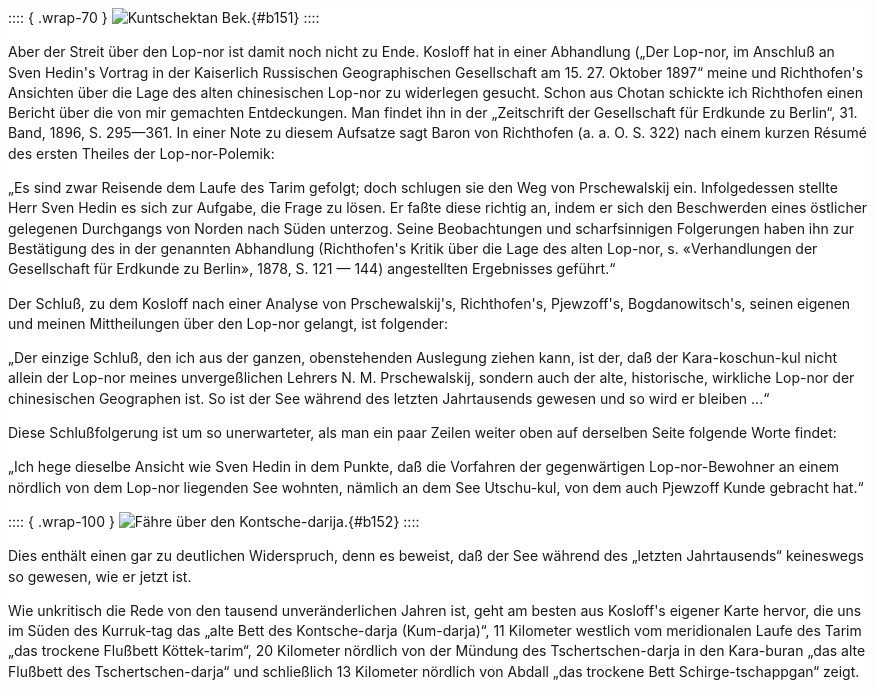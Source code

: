 :::: { .wrap-70  }
![Kuntschektan Bek.](Durch_Asiens_Wuesten_II_151.jpg "Kuntschektan Bek."){#b151}
::::

Aber der Streit über den Lop-nor ist damit noch nicht zu Ende. Kosloff hat in
einer Abhandlung („Der Lop-nor, im Anschluß an Sven Hedin's Vortrag in der
Kaiserlich Russischen Geographischen Gesellschaft am 15. 27. Oktober 1897“ meine
und Richthofen's Ansichten über die Lage des alten chinesischen Lop-nor zu
widerlegen gesucht. Schon aus Chotan schickte ich Richthofen einen Bericht über
die von mir gemachten Entdeckungen. Man findet ihn in der „Zeitschrift der
Gesellschaft für Erdkunde zu Berlin“, 31. Band, 1896, S. 295—361. In einer Note
zu diesem Aufsatze sagt Baron von Richthofen (a. a. O. S. 322) nach einem kurzen
Résumé des ersten Theiles der Lop-nor-Polemik:

„Es sind zwar Reisende dem Laufe des Tarim gefolgt; doch schlugen sie den Weg
von Prschewalskij ein. Infolgedessen stellte Herr Sven Hedin es sich zur
Aufgabe, die Frage zu lösen. Er faßte diese richtig an, indem er sich den
Beschwerden eines östlicher gelegenen Durchgangs von Norden nach Süden unterzog.
Seine Beobachtungen und scharfsinnigen Folgerungen haben ihn zur Bestätigung des
in der genannten Abhandlung (Richthofen's Kritik über die Lage des alten
Lop-nor, s. «Verhandlungen der Gesellschaft für Erdkunde zu Berlin», 1878, S.
121 — 144) angestellten Ergebnisses geführt.“

Der Schluß, zu dem Kosloff nach einer Analyse von Prschewalskij's, Richthofen's,
Pjewzoff's, Bogdanowitsch's, seinen eigenen und meinen Mittheilungen über den
Lop-nor gelangt, ist folgender:

„Der einzige Schluß, den ich aus der ganzen, obenstehenden Auslegung ziehen
kann, ist der, daß der Kara-koschun-kul nicht allein der Lop-nor meines
unvergeßlichen Lehrers N. M. Prschewalskij, sondern auch der alte, historische,
wirkliche Lop-nor der chinesischen Geographen ist. So ist der See während des
letzten Jahrtausends gewesen und so wird er bleiben ...“

Diese Schlußfolgerung ist um so unerwarteter, als man ein paar Zeilen weiter
oben auf derselben Seite folgende Worte findet:

„Ich hege dieselbe Ansicht wie Sven Hedin in dem Punkte, daß die Vorfahren der
gegenwärtigen Lop-nor-Bewohner an einem nördlich von dem Lop-nor liegenden See
wohnten, nämlich an dem See Utschu-kul, von dem auch Pjewzoff Kunde gebracht
hat.“

:::: { .wrap-100  }
![Fähre über den Kontsche-darija.](Durch_Asiens_Wuesten_II_152.jpg "Fähre über den Kontsche-darija."){#b152}
::::

Dies enthält einen gar zu deutlichen Widerspruch, denn es beweist, daß der See
während des „letzten Jahrtausends“ keineswegs so gewesen, wie er jetzt ist.

Wie unkritisch die Rede von den tausend unveränderlichen Jahren ist, geht am
besten aus Kosloff's eigener Karte hervor, die uns im Süden des Kurruk-tag das
„alte Bett des Kontsche-darja (Kum-darja)“, 11 Kilometer westlich vom
meridionalen Laufe des Tarim „das trockene Flußbett Köttek-tarim“, 20 Kilometer
nördlich von der Mündung des Tschertschen-darja in den Kara-buran „das alte
Flußbett des Tschertschen-darja“ und schließlich 13 Kilometer nördlich von
Abdall „das trockene Bett Schirge-tschappgan“ zeigt.
